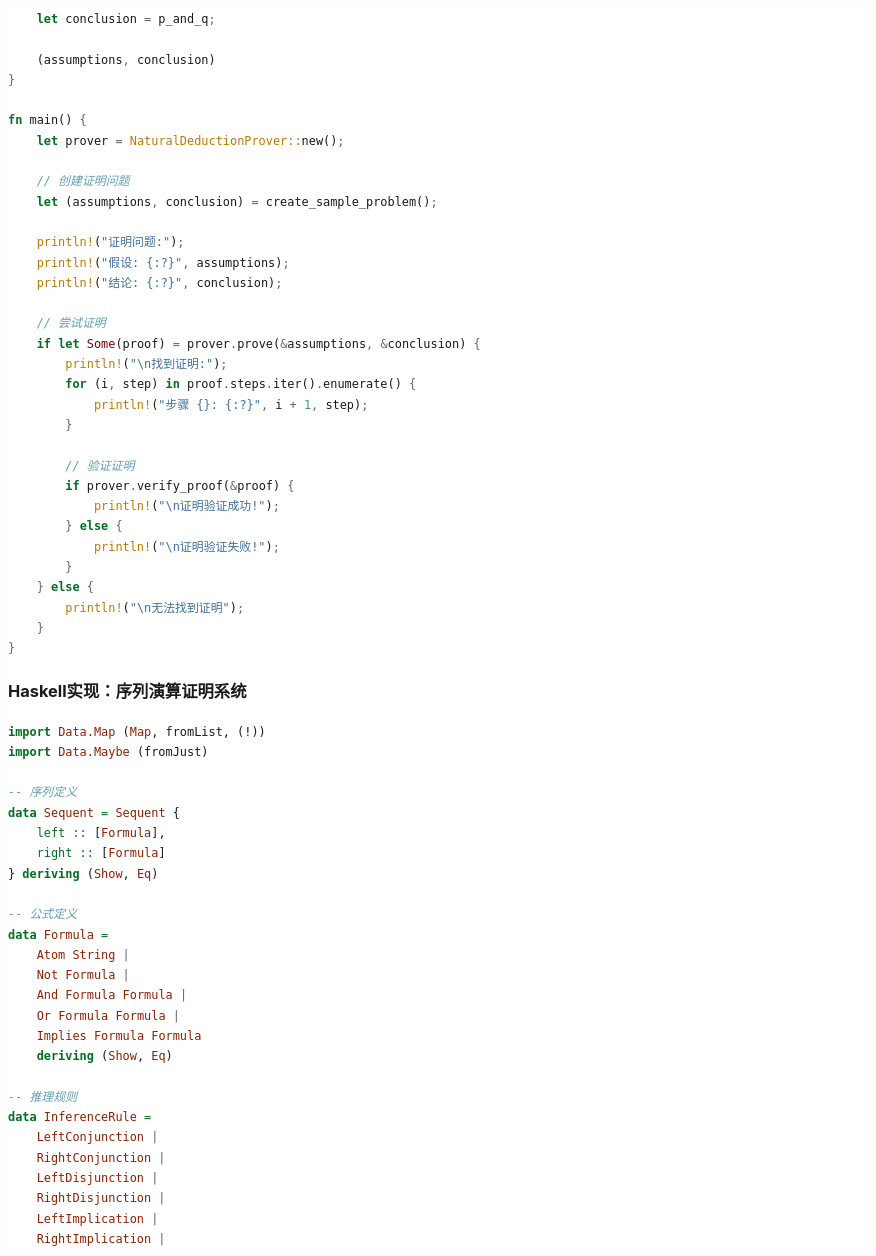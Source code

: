```rust
    let conclusion = p_and_q;
    
    (assumptions, conclusion)
}

fn main() {
    let prover = NaturalDeductionProver::new();
    
    // 创建证明问题
    let (assumptions, conclusion) = create_sample_problem();
    
    println!("证明问题:");
    println!("假设: {:?}", assumptions);
    println!("结论: {:?}", conclusion);
    
    // 尝试证明
    if let Some(proof) = prover.prove(&assumptions, &conclusion) {
        println!("\n找到证明:");
        for (i, step) in proof.steps.iter().enumerate() {
            println!("步骤 {}: {:?}", i + 1, step);
        }
        
        // 验证证明
        if prover.verify_proof(&proof) {
            println!("\n证明验证成功!");
        } else {
            println!("\n证明验证失败!");
        }
    } else {
        println!("\n无法找到证明");
    }
}
```

### Haskell实现：序列演算证明系统

```haskell
import Data.Map (Map, fromList, (!))
import Data.Maybe (fromJust)

-- 序列定义
data Sequent = Sequent {
    left :: [Formula],
    right :: [Formula]
} deriving (Show, Eq)

-- 公式定义
data Formula = 
    Atom String |
    Not Formula |
    And Formula Formula |
    Or Formula Formula |
    Implies Formula Formula
    deriving (Show, Eq)

-- 推理规则
data InferenceRule = 
    LeftConjunction |
    RightConjunction |
    LeftDisjunction |
    RightDisjunction |
    LeftImplication |
    RightImplication |
```